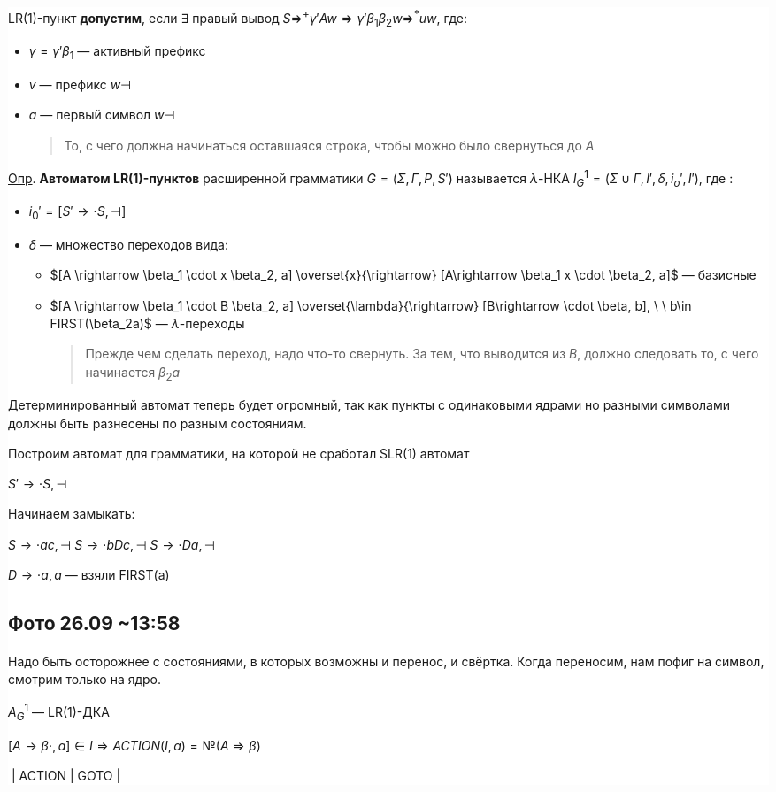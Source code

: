 LR(1)-пункт **допустим**, если $\exists$ правый вывод $S \Rightarrow ^+ \gamma' Aw \Rightarrow \gamma' \beta_1\beta_2w\Rightarrow^* uw$, где:

- $\gamma=\gamma'\beta_1$ — активный префикс

- $v$ — префикс $w \dashv$

- $a$ — первый символ $w\dashv$

  > То, с чего должна начинаться оставшаяся строка, чтобы можно было свернуться до $A$



<u>Опр</u>. **Автоматом LR(1)-пунктов** расширенной грамматики $G = (\Sigma, \Gamma , P, S')$ называется $\lambda$-НКА $I_G^1 = (\Sigma \cup \Gamma,I', \delta, i_o', I')$, где :


- $i_0' = [S' \rightarrow \cdot S, \dashv]$

- $\delta$ — множество переходов вида:

  
  - $[A \rightarrow \beta_1 \cdot x \beta_2, a] \overset{x}{\rightarrow}  [A\rightarrow \beta_1 x \cdot \beta_2, a]$ — базисные
  
  - $[A \rightarrow \beta_1 \cdot B \beta_2, a] \overset{\lambda}{\rightarrow} [B\rightarrow  \cdot \beta, b], \ \ b\in FIRST(\beta_2a)$ — $\lambda$-переходы
  
    > Прежде чем сделать переход, надо что-то свернуть. За тем, что выводится из $B$, должно следовать то, с чего начинается $\beta_2a$
  
  
  

Детерминированный автомат теперь будет огромный, так как пункты с одинаковыми ядрами но разными символами должны быть разнесены по разным состояниям.



Построим автомат для грамматики, на которой не сработал SLR(1) автомат

$S' \rightarrow \cdot S, \dashv$

Начинаем замыкать:

$S \rightarrow \cdot ac, \dashv$
$S \rightarrow \cdot bDc, \dashv$
$S \rightarrow \cdot Da, \dashv$

$D \rightarrow \cdot a, a$ — взяли FIRST(a)



## Фото 26.09 ~13:58

Надо быть осторожнее с состояниями, в которых возможны и перенос, и свёртка. Когда переносим, нам пофиг на символ, смотрим только на ядро.

  

$A_G^1$ — LR(1)-ДКА

$[A \rightarrow \beta\cdot, a] \in I \Rightarrow ACTION (I, a) = №(A \Rightarrow \beta)$

​                              |           ACTION                                                                                |     GOTO                                   |
